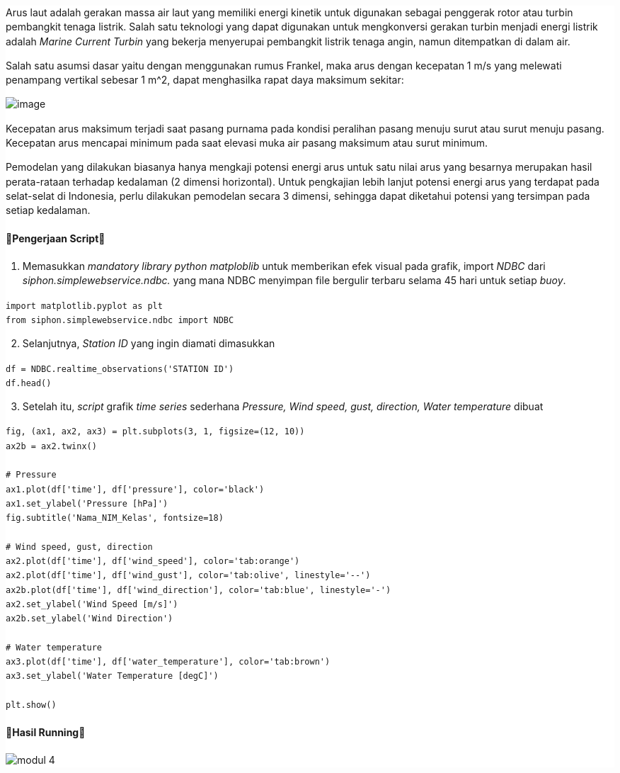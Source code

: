    Arus laut adalah gerakan massa air laut yang memiliki energi kinetik untuk digunakan sebagai penggerak rotor atau turbin pembangkit tenaga listrik. Salah satu teknologi yang dapat digunakan untuk mengkonversi gerakan turbin menjadi energi listrik adalah _Marine Current Turbin_ yang bekerja menyerupai pembangkit listrik tenaga angin, namun ditempatkan di dalam air.

   Salah satu asumsi dasar yaitu dengan menggunakan rumus Frankel, maka arus dengan kecepatan 1 m/s yang melewati penampang vertikal sebesar 1 m^2, dapat menghasilka rapat daya maksimum sekitar:
   
   ![image](https://user-images.githubusercontent.com/105908002/169751354-f4e2b7aa-903e-48a6-8e1a-7348c7a538a1.png)

   Kecepatan arus maksimum terjadi saat pasang purnama pada kondisi peralihan pasang menuju surut atau surut menuju pasang. Kecepatan arus mencapai minimum pada saat elevasi muka air pasang maksimum atau surut minimum.

   Pemodelan yang dilakukan biasanya hanya mengkaji potensi energi arus untuk satu nilai arus yang besarnya merupakan hasil perata-rataan terhadap kedalaman (2 dimensi horizontal). Untuk pengkajian lebih lanjut potensi energi arus yang terdapat pada selat-selat di Indonesia, perlu dilakukan pemodelan secara 3 dimensi, sehingga dapat diketahui potensi yang tersimpan pada setiap kedalaman.

#### 📌Pengerjaan Script📌
1. Memasukkan _mandatory library python matploblib_ untuk memberikan efek visual pada grafik, import _NDBC_ dari _siphon.simplewebservice.ndbc._ yang mana NDBC menyimpan file bergulir terbaru selama 45 hari untuk setiap _buoy_. 
```
import matplotlib.pyplot as plt
from siphon.simplewebservice.ndbc import NDBC
```
2. Selanjutnya, _Station ID_ yang ingin diamati dimasukkan
```
df = NDBC.realtime_observations('STATION ID')
df.head()
```
3. Setelah itu, _script_ grafik _time series_ sederhana _Pressure, Wind speed, gust, direction, Water temperature_ dibuat 
```
fig, (ax1, ax2, ax3) = plt.subplots(3, 1, figsize=(12, 10))
ax2b = ax2.twinx()

# Pressure
ax1.plot(df['time'], df['pressure'], color='black')
ax1.set_ylabel('Pressure [hPa]')
fig.subtitle('Nama_NIM_Kelas', fontsize=18)

# Wind speed, gust, direction
ax2.plot(df['time'], df['wind_speed'], color='tab:orange')
ax2.plot(df['time'], df['wind_gust'], color='tab:olive', linestyle='--')
ax2b.plot(df['time'], df['wind_direction'], color='tab:blue', linestyle='-')
ax2.set_ylabel('Wind Speed [m/s]')
ax2b.set_ylabel('Wind Direction')

# Water temperature
ax3.plot(df['time'], df['water_temperature'], color='tab:brown')
ax3.set_ylabel('Water Temperature [degC]')

plt.show()
```
#### 📌Hasil Running📌
![modul 4](https://user-images.githubusercontent.com/90039747/169631215-dec32e37-ea73-46ba-8b54-186da2acc6c1.png)
